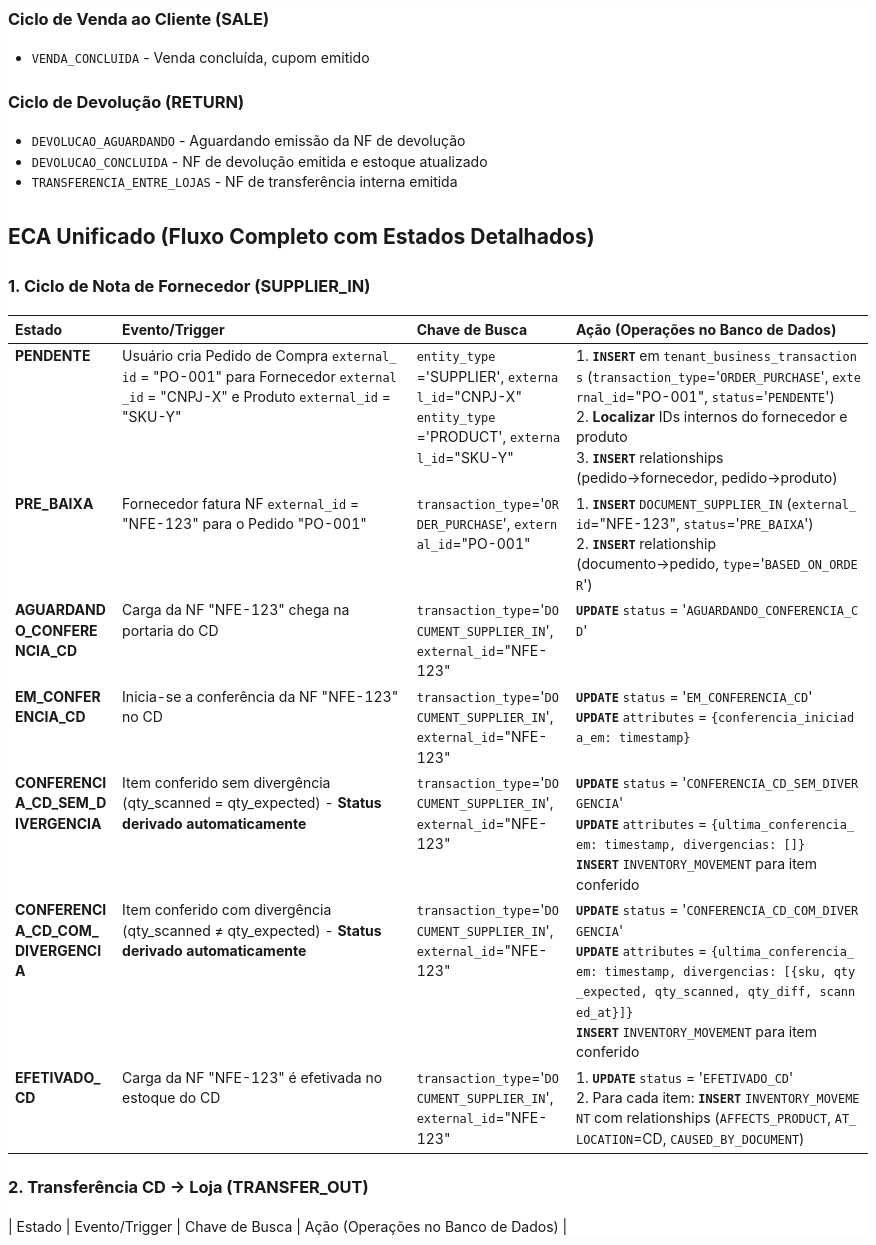 ### Ciclo de Venda ao Cliente (SALE)

- `VENDA_CONCLUIDA` - Venda concluída, cupom emitido

### Ciclo de Devolução (RETURN)

- `DEVOLUCAO_AGUARDANDO` - Aguardando emissão da NF de devolução
- `DEVOLUCAO_CONCLUIDA` - NF de devolução emitida e estoque atualizado
- `TRANSFERENCIA_ENTRE_LOJAS` - NF de transferência interna emitida

## ECA Unificado (Fluxo Completo com Estados Detalhados)

### 1. Ciclo de Nota de Fornecedor (SUPPLIER_IN)

| Estado                             | Evento/Trigger                                                                                                                    | Chave de Busca                                                                                     | Ação (Operações no Banco de Dados)                                                                                                                                                                                                                                     |
| :--------------------------------- | :-------------------------------------------------------------------------------------------------------------------------------- | :------------------------------------------------------------------------------------------------- | :--------------------------------------------------------------------------------------------------------------------------------------------------------------------------------------------------------------------------------------------------------------------- |
| **PENDENTE**                       | Usuário cria Pedido de Compra `external_id` = "PO-001" para Fornecedor `external_id` = "CNPJ-X" e Produto `external_id` = "SKU-Y" | `entity_type`='SUPPLIER', `external_id`="CNPJ-X"<br>`entity_type`='PRODUCT', `external_id`="SKU-Y" | 1. **`INSERT`** em `tenant_business_transactions` (`transaction_type`='`ORDER_PURCHASE`', `external_id`="PO-001", `status`='`PENDENTE`')<br>2. **Localizar** IDs internos do fornecedor e produto<br>3. **`INSERT`** relationships (pedido→fornecedor, pedido→produto) |
| **PRE_BAIXA**                      | Fornecedor fatura NF `external_id` = "NFE-123" para o Pedido "PO-001"                                                             | `transaction_type`='`ORDER_PURCHASE`', `external_id`="PO-001"                                      | 1. **`INSERT`** `DOCUMENT_SUPPLIER_IN` (`external_id`="NFE-123", `status`='`PRE_BAIXA`')<br>2. **`INSERT`** relationship (documento→pedido, `type`='`BASED_ON_ORDER`')                                                                                                 |
| **AGUARDANDO_CONFERENCIA_CD**      | Carga da NF "NFE-123" chega na portaria do CD                                                                                     | `transaction_type`='`DOCUMENT_SUPPLIER_IN`', `external_id`="NFE-123"                               | **`UPDATE`** `status` = '`AGUARDANDO_CONFERENCIA_CD`'                                                                                                                                                                                                                  |
| **EM_CONFERENCIA_CD**              | Inicia-se a conferência da NF "NFE-123" no CD                                                                                     | `transaction_type`='`DOCUMENT_SUPPLIER_IN`', `external_id`="NFE-123"                               | **`UPDATE`** `status` = '`EM_CONFERENCIA_CD`'<br>**`UPDATE`** `attributes` = `{conferencia_iniciada_em: timestamp}`                                                                                                                                                    |
| **CONFERENCIA_CD_SEM_DIVERGENCIA** | Item conferido sem divergência (qty_scanned = qty_expected) - **Status derivado automaticamente**                                | `transaction_type`='`DOCUMENT_SUPPLIER_IN`', `external_id`="NFE-123"                               | **`UPDATE`** `status` = '`CONFERENCIA_CD_SEM_DIVERGENCIA`'<br>**`UPDATE`** `attributes` = `{ultima_conferencia_em: timestamp, divergencias: []}`<br>**`INSERT`** `INVENTORY_MOVEMENT` para item conferido                                                             |
| **CONFERENCIA_CD_COM_DIVERGENCIA** | Item conferido com divergência (qty_scanned ≠ qty_expected) - **Status derivado automaticamente**                                | `transaction_type`='`DOCUMENT_SUPPLIER_IN`', `external_id`="NFE-123"                               | **`UPDATE`** `status` = '`CONFERENCIA_CD_COM_DIVERGENCIA`'<br>**`UPDATE`** `attributes` = `{ultima_conferencia_em: timestamp, divergencias: [{sku, qty_expected, qty_scanned, qty_diff, scanned_at}]}`<br>**`INSERT`** `INVENTORY_MOVEMENT` para item conferido |
| **EFETIVADO_CD**                   | Carga da NF "NFE-123" é efetivada no estoque do CD                                                                                | `transaction_type`='`DOCUMENT_SUPPLIER_IN`', `external_id`="NFE-123"                               | 1. **`UPDATE`** `status` = '`EFETIVADO_CD`'<br>2. Para cada item: **`INSERT`** `INVENTORY_MOVEMENT` com relationships (`AFFECTS_PRODUCT`, `AT_LOCATION`=CD, `CAUSED_BY_DOCUMENT`)                                                                                      |

### 2. Transferência CD → Loja (TRANSFER_OUT)

| Estado                           | Evento/Trigger                                                                                  | Chave de Busca                                                                                       | Ação (Operações no Banco de Dados)                                                                                                                                                                                                                                                                                                 |